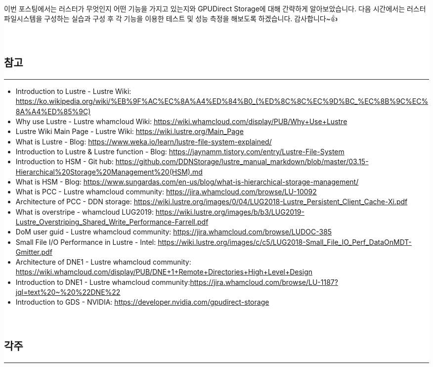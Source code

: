 이번 포스팅에서는 러스터가 무엇인지 어떤 기능을 가지고 있는지와 GPUDirect Storage에 대해 간략하게 알아보았습니다. 다음 시간에서는 러스터 파일시스템을 구성하는 실습과 구성 후 각 기능을 이용한 테스트 및 성능 측정을 해보도록 하겠습니다. 감사합니다~👍

&nbsp;

## 참고

---

* Introduction to Lustre - Lustre Wiki: https://ko.wikipedia.org/wiki/%EB%9F%AC%EC%8A%A4%ED%84%B0_(%ED%8C%8C%EC%9D%BC_%EC%8B%9C%EC%8A%A4%ED%85%9C)
* Why use Lustre - Lustre whamcloud Wiki: https://wiki.whamcloud.com/display/PUB/Why+Use+Lustre
* Lustre Wiki Main Page - Lustre Wiki: https://wiki.lustre.org/Main_Page
* What is Lustre - Blog: https://www.weka.io/learn/lustre-file-system-explained/
* Introduction to Lustre & Lustre function - Blog: https://jaynamm.tistory.com/entry/Lustre-File-System
* Introduction to HSM - Git hub: https://github.com/DDNStorage/lustre_manual_markdown/blob/master/03.15-Hierarchical%20Storage%20Management%20(HSM).md
* What is HSM - Blog: https://www.sungardas.com/en-us/blog/what-is-hierarchical-storage-management/
* What is PCC - Lustre whamcloud community: https://jira.whamcloud.com/browse/LU-10092
* Architecture of PCC - DDN storage: https://wiki.lustre.org/images/0/04/LUG2018-Lustre_Persistent_Client_Cache-Xi.pdf
* What is overstripe - whamcloud LUG2019: https://wiki.lustre.org/images/b/b3/LUG2019-Lustre_Overstriping_Shared_Write_Performance-Farrell.pdf
* DoM user guid - Lustre whamcloud community: https://jira.whamcloud.com/browse/LUDOC-385
* Small File I/O Performance in Lustre - Intel: https://wiki.lustre.org/images/c/c5/LUG2018-Small_File_IO_Perf_DataOnMDT-Gmitter.pdf
* Architecture of DNE1 - Lustre whamcloud community: https://wiki.whamcloud.com/display/PUB/DNE+1+Remote+Directories+High+Level+Design
* Introduction to DNE1 - Lustre whamcloud community:https://jira.whamcloud.com/browse/LU-1187?jql=text%20~%20%22DNE%22
* Introduction to GDS - NVIDIA: https://developer.nvidia.com/gpudirect-storage

&nbsp;

## 각주
---
[^1]: https://wiki.lustre.org/Introduction_to_Lustre
[^2]: https://github.com/DDNStorage/lustre_manual_markdown/blob/master/03.15-Hierarchical%20Storage%20Management%20(HSM).md 
[^3]: https://wiki.lustre.org/images/0/04/LUG2018-Lustre_Persistent_Client_Cache-Xi.pdf
[^4]: https://wiki.lustre.org/images/b/b3/LUG2019-Lustre_Overstriping_Shared_Write_Performance-Farrell.pdf
[^5]: https://cug.org/proceedings/cug2019_proceedings/includes/files/pap136s2-file1.pdf
[^6]: https://github.com/DDNStorage/lustre_manual_markdown/blob/master/03.09-Data%20on%20MDT%20(DoM).md
[^7]: https://wiki.whamcloud.com/display/PUB/DNE+1+Remote+Directories+High+Level+Design
[^8]: https://tech.gluesys.com/blog/2021/03/03/NVMe_1.html
[^9]: https://en.wikipedia.org/wiki/Direct_memory_access
[^10]: https://wiki.lustre.org/Lustre_2.15.0_Changelog
[^11]: https://docs.nvidia.com/gpudirect-storage/release-notes/index.html#known-limitations

